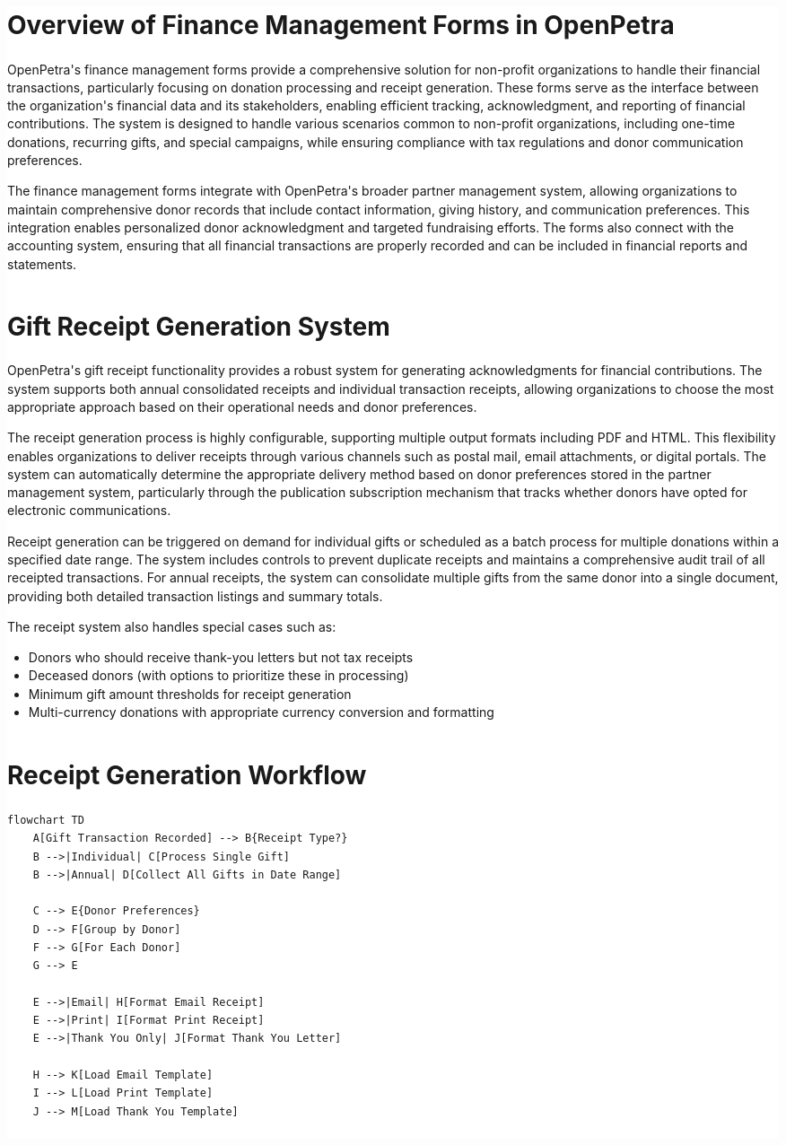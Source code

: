# Overview of Finance Management Forms in OpenPetra

OpenPetra's finance management forms provide a comprehensive solution for non-profit organizations to handle their financial transactions, particularly focusing on donation processing and receipt generation. These forms serve as the interface between the organization's financial data and its stakeholders, enabling efficient tracking, acknowledgment, and reporting of financial contributions. The system is designed to handle various scenarios common to non-profit organizations, including one-time donations, recurring gifts, and special campaigns, while ensuring compliance with tax regulations and donor communication preferences.

The finance management forms integrate with OpenPetra's broader partner management system, allowing organizations to maintain comprehensive donor records that include contact information, giving history, and communication preferences. This integration enables personalized donor acknowledgment and targeted fundraising efforts. The forms also connect with the accounting system, ensuring that all financial transactions are properly recorded and can be included in financial reports and statements.

# Gift Receipt Generation System

OpenPetra's gift receipt functionality provides a robust system for generating acknowledgments for financial contributions. The system supports both annual consolidated receipts and individual transaction receipts, allowing organizations to choose the most appropriate approach based on their operational needs and donor preferences.

The receipt generation process is highly configurable, supporting multiple output formats including PDF and HTML. This flexibility enables organizations to deliver receipts through various channels such as postal mail, email attachments, or digital portals. The system can automatically determine the appropriate delivery method based on donor preferences stored in the partner management system, particularly through the publication subscription mechanism that tracks whether donors have opted for electronic communications.

Receipt generation can be triggered on demand for individual gifts or scheduled as a batch process for multiple donations within a specified date range. The system includes controls to prevent duplicate receipts and maintains a comprehensive audit trail of all receipted transactions. For annual receipts, the system can consolidate multiple gifts from the same donor into a single document, providing both detailed transaction listings and summary totals.

The receipt system also handles special cases such as:
- Donors who should receive thank-you letters but not tax receipts
- Deceased donors (with options to prioritize these in processing)
- Minimum gift amount thresholds for receipt generation
- Multi-currency donations with appropriate currency conversion and formatting

# Receipt Generation Workflow

```mermaid
flowchart TD
    A[Gift Transaction Recorded] --> B{Receipt Type?}
    B -->|Individual| C[Process Single Gift]
    B -->|Annual| D[Collect All Gifts in Date Range]
    
    C --> E{Donor Preferences}
    D --> F[Group by Donor]
    F --> G[For Each Donor]
    G --> E
    
    E -->|Email| H[Format Email Receipt]
    E -->|Print| I[Format Print Receipt]
    E -->|Thank You Only| J[Format Thank You Letter]
    
    H --> K[Load Email Template]
    I --> L[Load Print Template]
    J --> M[Load Thank You Template]
    
```

[Generated by the Sage AI expert workbench: 2025-03-30 02:22:57  https://sage-tech.ai/workbench]: #